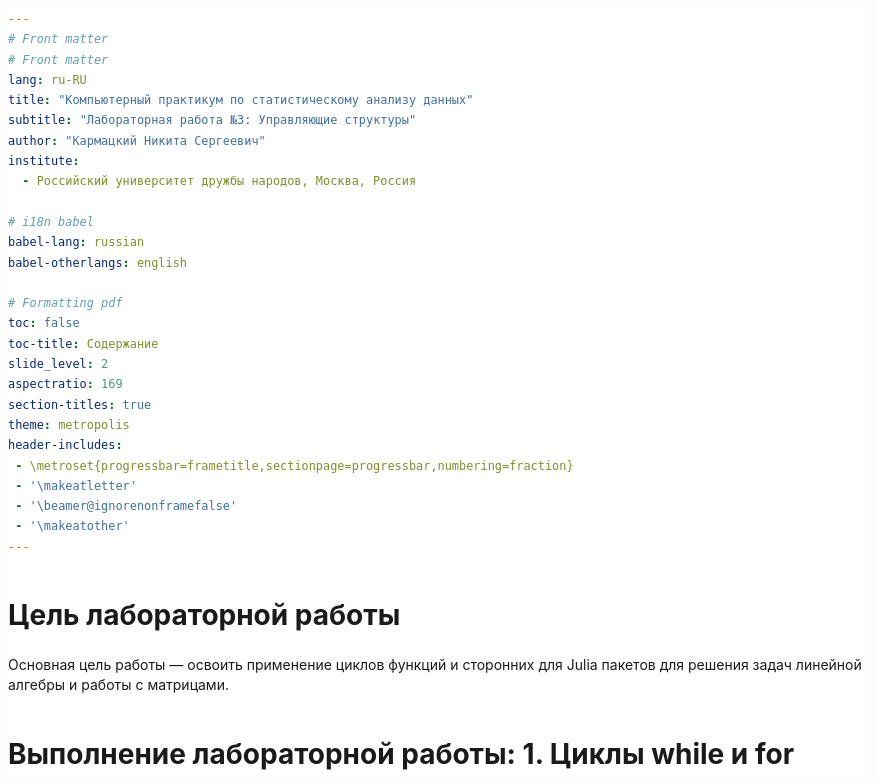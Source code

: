 ```yaml
---
# Front matter
# Front matter
lang: ru-RU
title: "Компьютерный практикум по статистическому анализу данных"
subtitle: "Лабораторная работа №3: Управляющие структуры"
author: "Кармацкий Никита Сергеевич"
institute:
  - Российский университет дружбы народов, Москва, Россия

# i18n babel
babel-lang: russian
babel-otherlangs: english

# Formatting pdf
toc: false
toc-title: Содержание
slide_level: 2
aspectratio: 169
section-titles: true
theme: metropolis
header-includes:
 - \metroset{progressbar=frametitle,sectionpage=progressbar,numbering=fraction}
 - '\makeatletter'
 - '\beamer@ignorenonframefalse'
 - '\makeatother'
---
```



# Цель лабораторной работы

Основная цель работы — освоить применение циклов функций и сторонних для Julia пакетов для решения задач линейной алгебры и работы с матрицами.

# Выполнение лабораторной работы: 1. Циклы while и for

